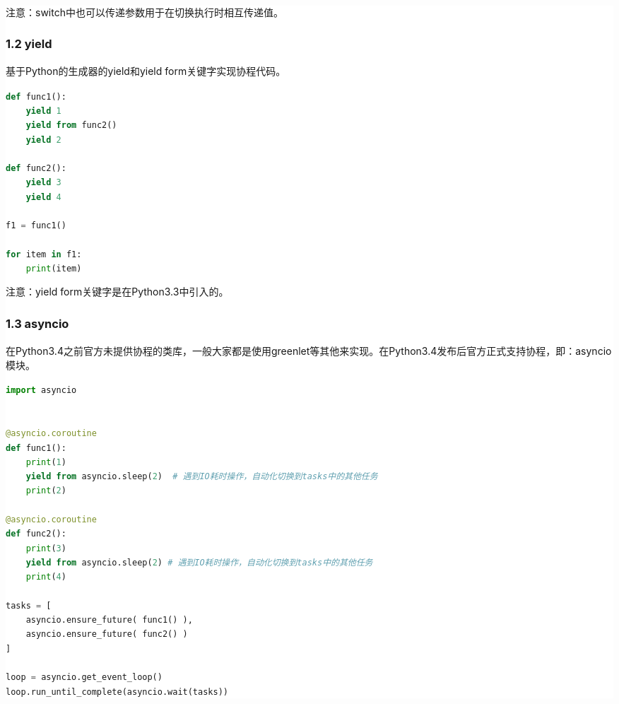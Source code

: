 注意：switch中也可以传递参数用于在切换执行时相互传递值。

### 1.2 yield

基于Python的生成器的yield和yield form关键字实现协程代码。

```python
def func1():
    yield 1
    yield from func2()
    yield 2
    
def func2():
    yield 3
    yield 4
    
f1 = func1()

for item in f1:
    print(item)
```

注意：yield form关键字是在Python3.3中引入的。

### 1.3 asyncio

在Python3.4之前官方未提供协程的类库，一般大家都是使用greenlet等其他来实现。在Python3.4发布后官方正式支持协程，即：asyncio模块。

```python
import asyncio


@asyncio.coroutine
def func1():
    print(1)
    yield from asyncio.sleep(2)  # 遇到IO耗时操作，自动化切换到tasks中的其他任务
    print(2)
    
@asyncio.coroutine
def func2():
    print(3)
    yield from asyncio.sleep(2) # 遇到IO耗时操作，自动化切换到tasks中的其他任务
    print(4)
    
tasks = [
    asyncio.ensure_future( func1() ),
    asyncio.ensure_future( func2() )
]

loop = asyncio.get_event_loop()
loop.run_until_complete(asyncio.wait(tasks))
```

